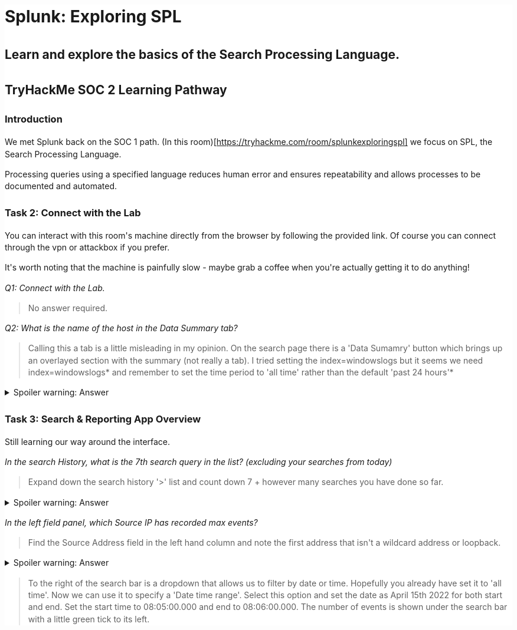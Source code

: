 # Splunk: Exploring SPL

## Learn and explore the basics of the Search Processing Language.

## TryHackMe SOC 2 Learning Pathway

### Introduction

We met Splunk back on the SOC 1 path. (In this room)[https://tryhackme.com/room/splunkexploringspl] we focus on SPL, the Search Processing Language.

Processing queries using a specified language reduces human error and ensures repeatability and allows processes to be documented and automated.

### Task 2: Connect with the Lab

You can interact with this room's machine directly from the browser by following the provided link. Of course you can connect through the vpn or attackbox if you prefer.

It's worth noting that the machine is painfully slow - maybe grab a coffee when you're actually getting it to do anything!

*Q1: Connect with the Lab.*
> No answer required.

*Q2: What is the name of the host in the Data Summary tab?*
> Calling this a tab is a little misleading in my opinion. On the search page there is a 'Data Sumamry' button which brings up an overlayed section with the summary (not really a tab). 
>I tried setting the index=windowslogs but it seems we need index=windowslogs\* and remember to set the time period to 'all time' rather than the default 'past 24 hours'*

<details><summary>Spoiler warning: Answer</summary></details>

### Task 3: Search & Reporting App Overview

Still learning our way around the interface. 

*In the search History, what is the 7th search query in the list? (excluding your searches from today)*

> Expand down the search history '>' list and count down 7 + however many searches you have done so far.

<details><summary>Spoiler warning: Answer</summary></details>

*In the left field panel, which Source IP has recorded max events?*

> Find the Source Address field in the left hand column and note the first address that isn't a wildcard address or loopback.

<details><summary>Spoiler warning: Answer</summary></details>

> To the right of the search bar is a dropdown that allows us to filter by date or time. Hopefully you already have set it to 'all time'. Now we can use it to specify a 'Date time range'. Select this option and set the date as April 15th 2022 for both start and end. Set the start time to 08:05:00.000 and end to 08:06:00.000. The number of events is shown under the search bar with a little green tick to its left.
